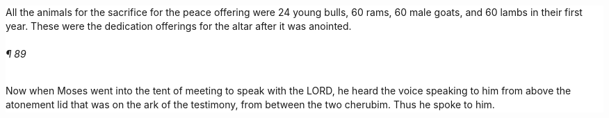 All the animals for the sacrifice for the peace offering were 24 young bulls, 60 rams, 60 male goats, and 60 lambs in their first year. These were the dedication offerings for the altar after it was anointed.
###### ¶ 89
Now when Moses went into the tent of meeting to speak with the LORD, he heard the voice speaking to him from above the atonement lid that was on the ark of the testimony, from between the two cherubim. Thus he spoke to him.
